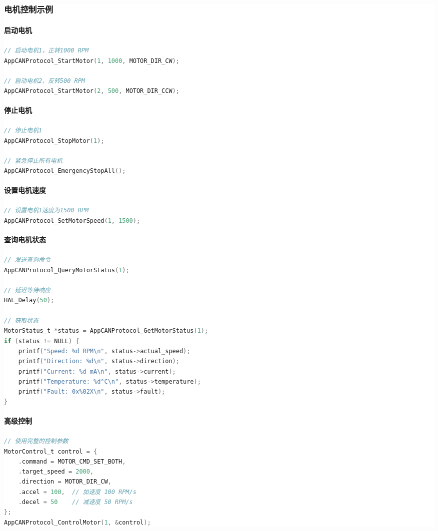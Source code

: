 ### 电机控制示例

#### 启动电机
```c
// 启动电机1，正转1000 RPM
AppCANProtocol_StartMotor(1, 1000, MOTOR_DIR_CW);

// 启动电机2，反转500 RPM
AppCANProtocol_StartMotor(2, 500, MOTOR_DIR_CCW);
```

#### 停止电机
```c
// 停止电机1
AppCANProtocol_StopMotor(1);

// 紧急停止所有电机
AppCANProtocol_EmergencyStopAll();
```

#### 设置电机速度
```c
// 设置电机1速度为1500 RPM
AppCANProtocol_SetMotorSpeed(1, 1500);
```

#### 查询电机状态
```c
// 发送查询命令
AppCANProtocol_QueryMotorStatus(1);

// 延迟等待响应
HAL_Delay(50);

// 获取状态
MotorStatus_t *status = AppCANProtocol_GetMotorStatus(1);
if (status != NULL) {
    printf("Speed: %d RPM\n", status->actual_speed);
    printf("Direction: %d\n", status->direction);
    printf("Current: %d mA\n", status->current);
    printf("Temperature: %d°C\n", status->temperature);
    printf("Fault: 0x%02X\n", status->fault);
}
```

#### 高级控制
```c
// 使用完整的控制参数
MotorControl_t control = {
    .command = MOTOR_CMD_SET_BOTH,
    .target_speed = 2000,
    .direction = MOTOR_DIR_CW,
    .accel = 100,  // 加速度 100 RPM/s
    .decel = 50    // 减速度 50 RPM/s
};
AppCANProtocol_ControlMotor(1, &control);
```
